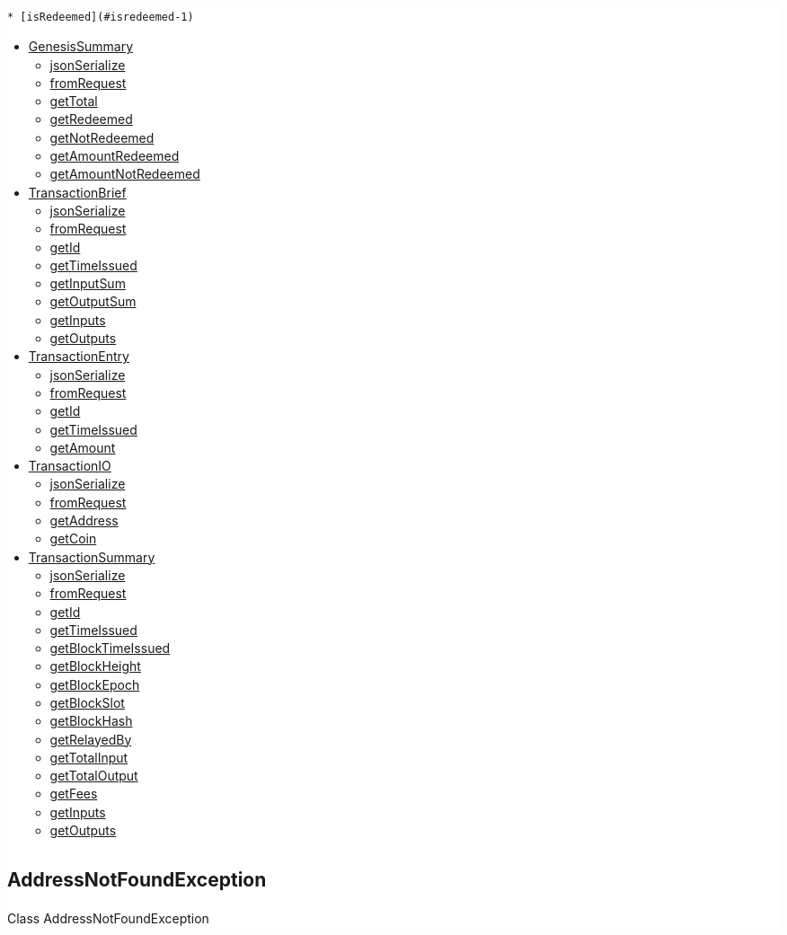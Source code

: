     * [isRedeemed](#isredeemed-1)
* [GenesisSummary](#genesissummary)
    * [jsonSerialize](#jsonserialize-7)
    * [fromRequest](#fromrequest-3)
    * [getTotal](#gettotal)
    * [getRedeemed](#getredeemed)
    * [getNotRedeemed](#getnotredeemed)
    * [getAmountRedeemed](#getamountredeemed)
    * [getAmountNotRedeemed](#getamountnotredeemed)
* [TransactionBrief](#transactionbrief)
    * [jsonSerialize](#jsonserialize-8)
    * [fromRequest](#fromrequest-4)
    * [getId](#getid)
    * [getTimeIssued](#gettimeissued-1)
    * [getInputSum](#getinputsum)
    * [getOutputSum](#getoutputsum)
    * [getInputs](#getinputs)
    * [getOutputs](#getoutputs)
* [TransactionEntry](#transactionentry)
    * [jsonSerialize](#jsonserialize-9)
    * [fromRequest](#fromrequest-5)
    * [getId](#getid-1)
    * [getTimeIssued](#gettimeissued-2)
    * [getAmount](#getamount-1)
* [TransactionIO](#transactionio)
    * [jsonSerialize](#jsonserialize-10)
    * [fromRequest](#fromrequest-6)
    * [getAddress](#getaddress-2)
    * [getCoin](#getcoin-1)
* [TransactionSummary](#transactionsummary)
    * [jsonSerialize](#jsonserialize-11)
    * [fromRequest](#fromrequest-7)
    * [getId](#getid-2)
    * [getTimeIssued](#gettimeissued-3)
    * [getBlockTimeIssued](#getblocktimeissued)
    * [getBlockHeight](#getblockheight)
    * [getBlockEpoch](#getblockepoch)
    * [getBlockSlot](#getblockslot)
    * [getBlockHash](#getblockhash-1)
    * [getRelayedBy](#getrelayedby)
    * [getTotalInput](#gettotalinput)
    * [getTotalOutput](#gettotaloutput)
    * [getFees](#getfees-1)
    * [getInputs](#getinputs-1)
    * [getOutputs](#getoutputs-1)

## AddressNotFoundException

Class AddressNotFoundException


